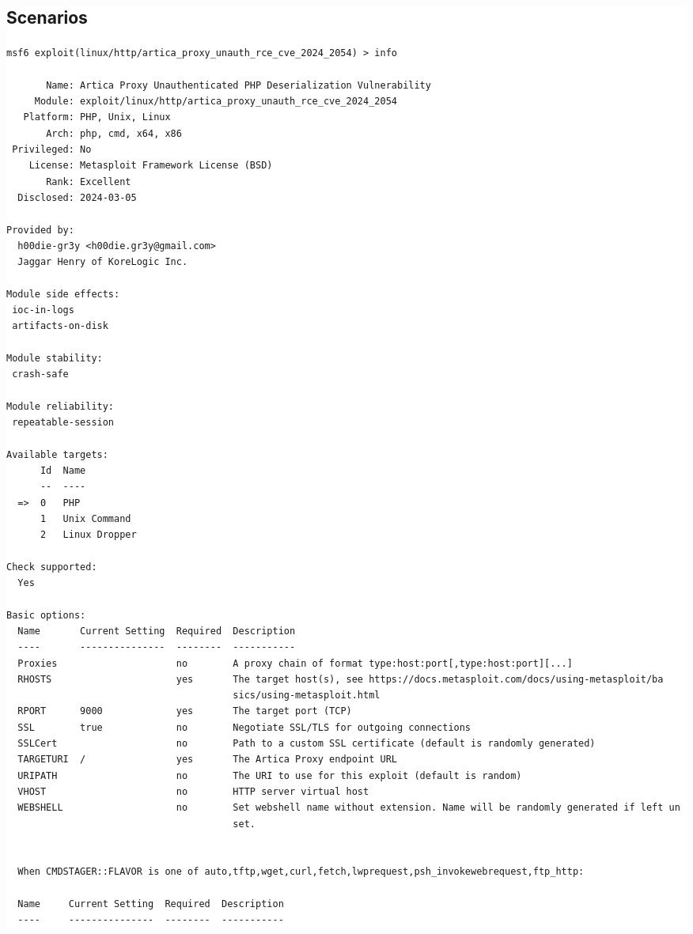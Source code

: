 ## Scenarios

```msf
msf6 exploit(linux/http/artica_proxy_unauth_rce_cve_2024_2054) > info

       Name: Artica Proxy Unauthenticated PHP Deserialization Vulnerability
     Module: exploit/linux/http/artica_proxy_unauth_rce_cve_2024_2054
   Platform: PHP, Unix, Linux
       Arch: php, cmd, x64, x86
 Privileged: No
    License: Metasploit Framework License (BSD)
       Rank: Excellent
  Disclosed: 2024-03-05

Provided by:
  h00die-gr3y <h00die.gr3y@gmail.com>
  Jaggar Henry of KoreLogic Inc.

Module side effects:
 ioc-in-logs
 artifacts-on-disk

Module stability:
 crash-safe

Module reliability:
 repeatable-session

Available targets:
      Id  Name
      --  ----
  =>  0   PHP
      1   Unix Command
      2   Linux Dropper

Check supported:
  Yes

Basic options:
  Name       Current Setting  Required  Description
  ----       ---------------  --------  -----------
  Proxies                     no        A proxy chain of format type:host:port[,type:host:port][...]
  RHOSTS                      yes       The target host(s), see https://docs.metasploit.com/docs/using-metasploit/ba
                                        sics/using-metasploit.html
  RPORT      9000             yes       The target port (TCP)
  SSL        true             no        Negotiate SSL/TLS for outgoing connections
  SSLCert                     no        Path to a custom SSL certificate (default is randomly generated)
  TARGETURI  /                yes       The Artica Proxy endpoint URL
  URIPATH                     no        The URI to use for this exploit (default is random)
  VHOST                       no        HTTP server virtual host
  WEBSHELL                    no        Set webshell name without extension. Name will be randomly generated if left un
                                        set.


  When CMDSTAGER::FLAVOR is one of auto,tftp,wget,curl,fetch,lwprequest,psh_invokewebrequest,ftp_http:

  Name     Current Setting  Required  Description
  ----     ---------------  --------  -----------
```